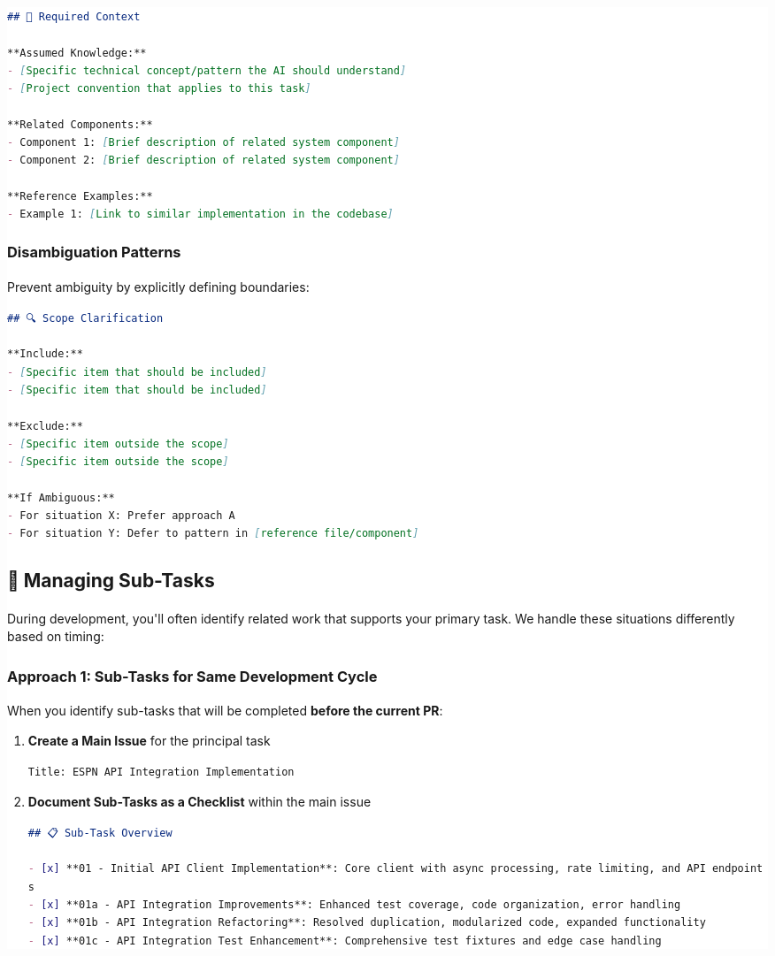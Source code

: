 ```markdown
## 🧩 Required Context

**Assumed Knowledge:**
- [Specific technical concept/pattern the AI should understand]
- [Project convention that applies to this task]

**Related Components:**
- Component 1: [Brief description of related system component]
- Component 2: [Brief description of related system component]

**Reference Examples:**
- Example 1: [Link to similar implementation in the codebase]
```

### Disambiguation Patterns

Prevent ambiguity by explicitly defining boundaries:

```markdown
## 🔍 Scope Clarification

**Include:**
- [Specific item that should be included]
- [Specific item that should be included]

**Exclude:**
- [Specific item outside the scope]
- [Specific item outside the scope]

**If Ambiguous:**
- For situation X: Prefer approach A
- For situation Y: Defer to pattern in [reference file/component]
```

## 🔄 Managing Sub-Tasks

During development, you'll often identify related work that supports your primary task. We handle these situations differently based on timing:

### Approach 1: Sub-Tasks for Same Development Cycle

When you identify sub-tasks that will be completed **before the current PR**:

1. **Create a Main Issue** for the principal task
   ```
   Title: ESPN API Integration Implementation
   ```

2. **Document Sub-Tasks as a Checklist** within the main issue
   ```markdown
   ## 📋 Sub-Task Overview

   - [x] **01 - Initial API Client Implementation**: Core client with async processing, rate limiting, and API endpoints
   - [x] **01a - API Integration Improvements**: Enhanced test coverage, code organization, error handling
   - [x] **01b - API Integration Refactoring**: Resolved duplication, modularized code, expanded functionality
   - [x] **01c - API Integration Test Enhancement**: Comprehensive test fixtures and edge case handling
   ```

